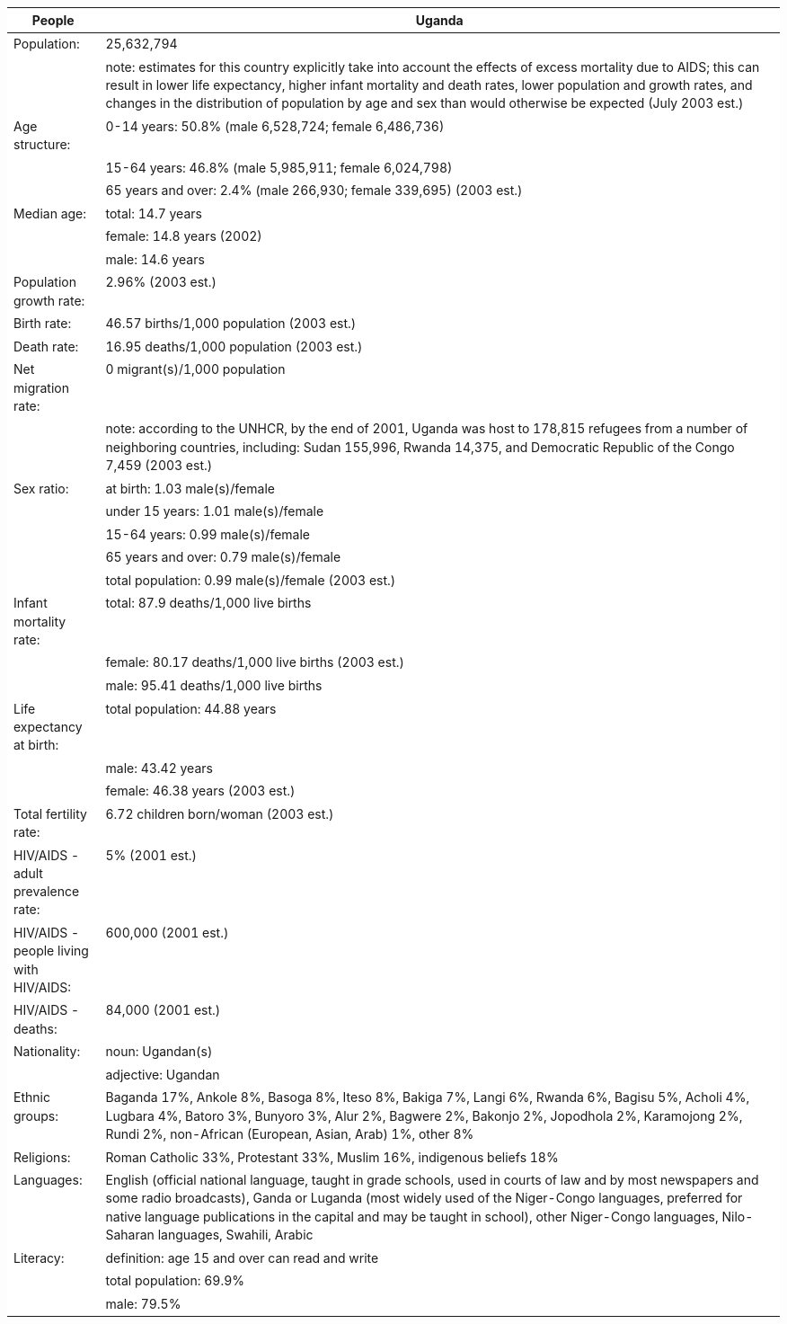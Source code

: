 | People | Uganda |
| --- | --- |
| Population: | 25,632,794 |
| | note: estimates for this country explicitly take into account the effects of excess mortality due to AIDS; this can result in lower life expectancy, higher infant mortality and death rates, lower population and growth rates, and changes in the distribution of population by age and sex than would otherwise be expected (July 2003 est.) |
| Age structure: | 0-14 years: 50.8% (male 6,528,724; female 6,486,736) |
| | 15-64 years: 46.8% (male 5,985,911; female 6,024,798) |
| | 65 years and over: 2.4% (male 266,930; female 339,695) (2003 est.) |
| Median age: | total: 14.7 years |
| | female: 14.8 years (2002) |
| | male: 14.6 years |
| Population growth rate: | 2.96% (2003 est.) |
| Birth rate: | 46.57 births/1,000 population (2003 est.) |
| Death rate: | 16.95 deaths/1,000 population (2003 est.) |
| Net migration rate: | 0 migrant(s)/1,000 population |
| | note: according to the UNHCR, by the end of 2001, Uganda was host to 178,815 refugees from a number of neighboring countries, including: Sudan 155,996, Rwanda 14,375, and Democratic Republic of the Congo 7,459 (2003 est.) |
| Sex ratio: | at birth: 1.03 male(s)/female |
| | under 15 years: 1.01 male(s)/female |
| | 15-64 years: 0.99 male(s)/female |
| | 65 years and over: 0.79 male(s)/female |
| | total population: 0.99 male(s)/female (2003 est.) |
| Infant mortality rate: | total: 87.9 deaths/1,000 live births |
| | female: 80.17 deaths/1,000 live births (2003 est.) |
| | male: 95.41 deaths/1,000 live births |
| Life expectancy at birth: | total population: 44.88 years |
| | male: 43.42 years |
| | female: 46.38 years (2003 est.) |
| Total fertility rate: | 6.72 children born/woman (2003 est.) |
| HIV/AIDS - adult prevalence rate: | 5% (2001 est.) |
| HIV/AIDS - people living with HIV/AIDS: | 600,000 (2001 est.) |
| HIV/AIDS - deaths: | 84,000 (2001 est.) |
| Nationality: | noun: Ugandan(s) |
| | adjective: Ugandan |
| Ethnic groups: | Baganda 17%, Ankole 8%, Basoga 8%, Iteso 8%, Bakiga 7%, Langi 6%, Rwanda 6%, Bagisu 5%, Acholi 4%, Lugbara 4%, Batoro 3%, Bunyoro 3%, Alur 2%, Bagwere 2%, Bakonjo 2%, Jopodhola 2%, Karamojong 2%, Rundi 2%, non-African (European, Asian, Arab) 1%, other 8% |
| Religions: | Roman Catholic 33%, Protestant 33%, Muslim 16%, indigenous beliefs 18% |
| Languages: | English (official national language, taught in grade schools, used in courts of law and by most newspapers and some radio broadcasts), Ganda or Luganda (most widely used of the Niger-Congo languages, preferred for native language publications in the capital and may be taught in school), other Niger-Congo languages, Nilo-Saharan languages, Swahili, Arabic |
| Literacy: | definition: age 15 and over can read and write |
| | total population: 69.9% |
| | male: 79.5% |